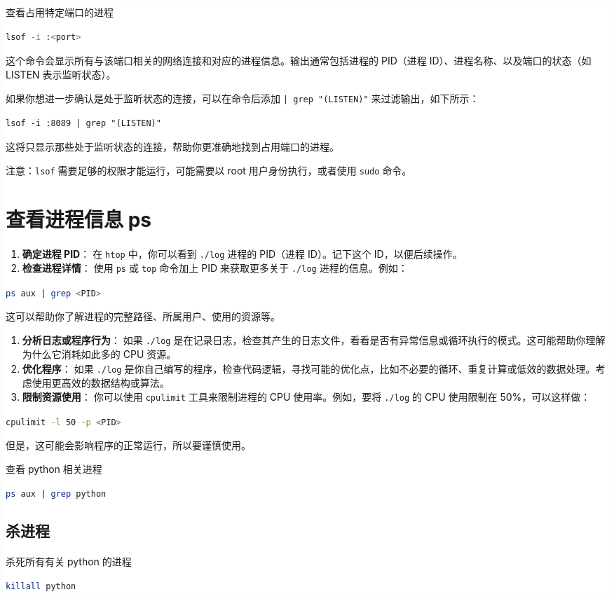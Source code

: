 查看占用特定端口的进程

```bash
lsof -i :<port>
```

这个命令会显示所有与该端口相关的网络连接和对应的进程信息。输出通常包括进程的 PID（进程 ID）、进程名称、以及端口的状态（如 LISTEN 表示监听状态）。



如果你想进一步确认是处于监听状态的连接，可以在命令后添加 `| grep "(LISTEN)"` 来过滤输出，如下所示：

```
lsof -i :8089 | grep "(LISTEN)"
```

这将只显示那些处于监听状态的连接，帮助你更准确地找到占用端口的进程。



注意：`lsof` 需要足够的权限才能运行，可能需要以 root 用户身份执行，或者使用 `sudo` 命令。



# 查看进程信息 ps

1. **确定进程 PID**： 在 `htop` 中，你可以看到 `./log` 进程的 PID（进程 ID）。记下这个 ID，以便后续操作。
2. **检查进程详情**： 使用 `ps` 或 `top` 命令加上 PID 来获取更多关于 `./log` 进程的信息。例如：

```bash
ps aux | grep <PID>
```

这可以帮助你了解进程的完整路径、所属用户、使用的资源等。

1. **分析日志或程序行为**： 如果 `./log` 是在记录日志，检查其产生的日志文件，看看是否有异常信息或循环执行的模式。这可能帮助你理解为什么它消耗如此多的 CPU 资源。
2. **优化程序**： 如果 `./log` 是你自己编写的程序，检查代码逻辑，寻找可能的优化点，比如不必要的循环、重复计算或低效的数据处理。考虑使用更高效的数据结构或算法。
3. **限制资源使用**： 你可以使用 `cpulimit` 工具来限制进程的 CPU 使用率。例如，要将 `./log` 的 CPU 使用限制在 50%，可以这样做：

```bash
cpulimit -l 50 -p <PID>
```

但是，这可能会影响程序的正常运行，所以要谨慎使用。



查看 python 相关进程

```bash
ps aux | grep python
```





## 杀进程

杀死所有有关 python 的进程

```bash
killall python
```
